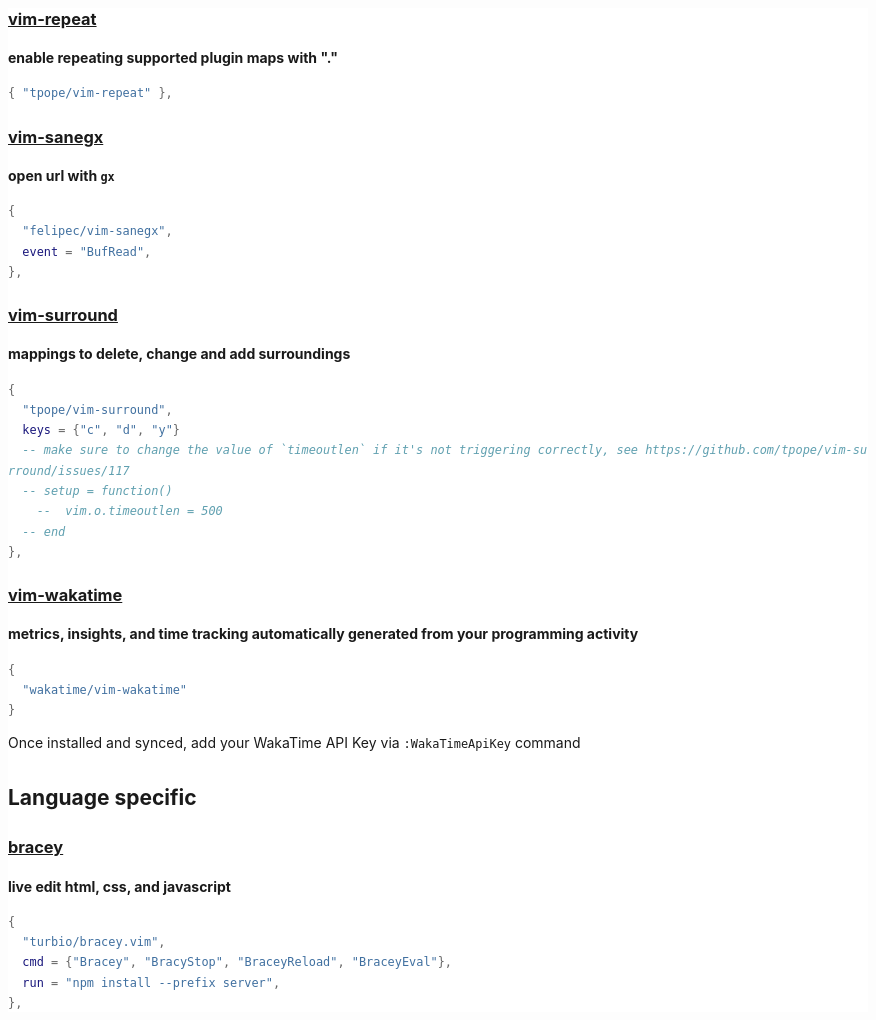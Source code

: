 ### [vim-repeat](https://github.com/tpope/vim-repeat)

**enable repeating supported plugin maps with "."**

```lua
{ "tpope/vim-repeat" },
```

### [vim-sanegx](https://github.com/felipec/vim-sanegx)

**open url with `gx`**

```lua
{
  "felipec/vim-sanegx",
  event = "BufRead",
},
```

### [vim-surround](https://github.com/tpope/vim-surround)

**mappings to delete, change and add surroundings**

```lua
{
  "tpope/vim-surround",
  keys = {"c", "d", "y"}
  -- make sure to change the value of `timeoutlen` if it's not triggering correctly, see https://github.com/tpope/vim-surround/issues/117
  -- setup = function()
    --  vim.o.timeoutlen = 500
  -- end
},
```

### [vim-wakatime](https://github.com/wakatime/vim-wakatime)

**metrics, insights, and time tracking automatically generated from your programming activity**

```lua
{
  "wakatime/vim-wakatime"
}
```

Once installed and synced, add your WakaTime API Key via `:WakaTimeApiKey` command

## Language specific

### [bracey](https://github.com/turbio/bracey.vim)

**live edit html, css, and javascript**

```lua
{
  "turbio/bracey.vim",
  cmd = {"Bracey", "BracyStop", "BraceyReload", "BraceyEval"},
  run = "npm install --prefix server",
},
```
